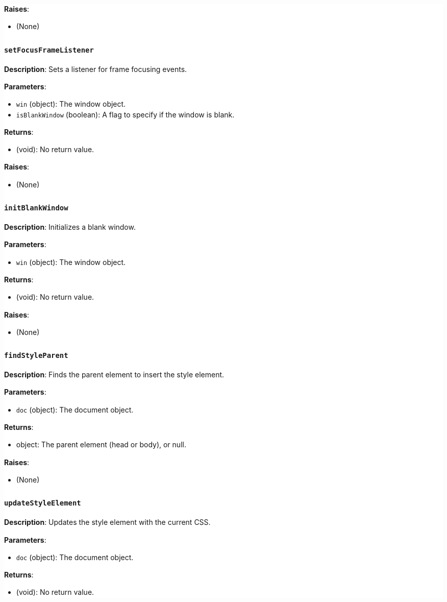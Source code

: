 
**Raises**:
- (None)


### `setFocusFrameListener`

**Description**: Sets a listener for frame focusing events.

**Parameters**:
- `win` (object): The window object.
- `isBlankWindow` (boolean): A flag to specify if the window is blank.


**Returns**:
- (void): No return value.

**Raises**:
- (None)


### `initBlankWindow`


**Description**: Initializes a blank window.

**Parameters**:
- `win` (object): The window object.

**Returns**:
- (void): No return value.

**Raises**:
- (None)



### `findStyleParent`

**Description**: Finds the parent element to insert the style element.

**Parameters**:
- `doc` (object): The document object.

**Returns**:
- object: The parent element (head or body), or null.


**Raises**:
- (None)



### `updateStyleElement`

**Description**: Updates the style element with the current CSS.

**Parameters**:
- `doc` (object): The document object.

**Returns**:
- (void): No return value.
